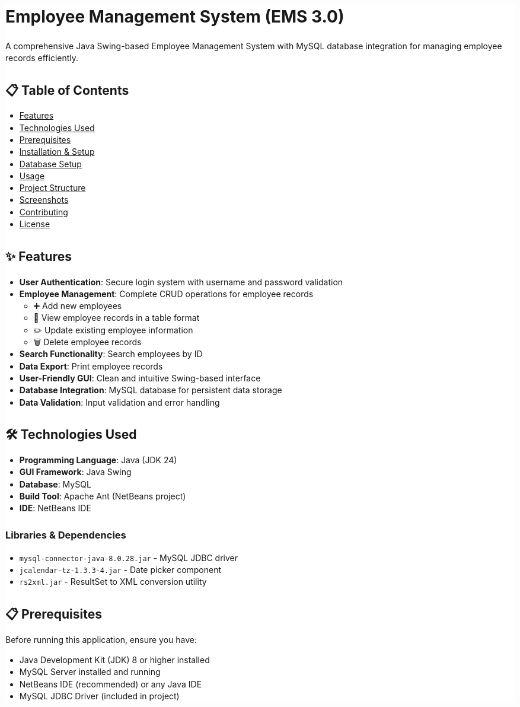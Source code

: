 # Employee Management System (EMS 3.0)

A comprehensive Java Swing-based Employee Management System with MySQL database integration for managing employee records efficiently.

## 📋 Table of Contents
- [Features](#features)
- [Technologies Used](#technologies-used)
- [Prerequisites](#prerequisites)
- [Installation & Setup](#installation--setup)
- [Database Setup](#database-setup)
- [Usage](#usage)
- [Project Structure](#project-structure)
- [Screenshots](#screenshots)
- [Contributing](#contributing)
- [License](#license)

## ✨ Features

- **User Authentication**: Secure login system with username and password validation
- **Employee Management**: Complete CRUD operations for employee records
  - ➕ Add new employees
  - 👀 View employee records in a table format
  - ✏️ Update existing employee information
  - 🗑️ Delete employee records
- **Search Functionality**: Search employees by ID
- **Data Export**: Print employee records
- **User-Friendly GUI**: Clean and intuitive Swing-based interface
- **Database Integration**: MySQL database for persistent data storage
- **Data Validation**: Input validation and error handling

## 🛠 Technologies Used

- **Programming Language**: Java (JDK 24)
- **GUI Framework**: Java Swing
- **Database**: MySQL
- **Build Tool**: Apache Ant (NetBeans project)
- **IDE**: NetBeans IDE

### Libraries & Dependencies
- `mysql-connector-java-8.0.28.jar` - MySQL JDBC driver
- `jcalendar-tz-1.3.3-4.jar` - Date picker component
- `rs2xml.jar` - ResultSet to XML conversion utility

## 📋 Prerequisites

Before running this application, ensure you have:

- Java Development Kit (JDK) 8 or higher installed
- MySQL Server installed and running
- NetBeans IDE (recommended) or any Java IDE
- MySQL JDBC Driver (included in project)
